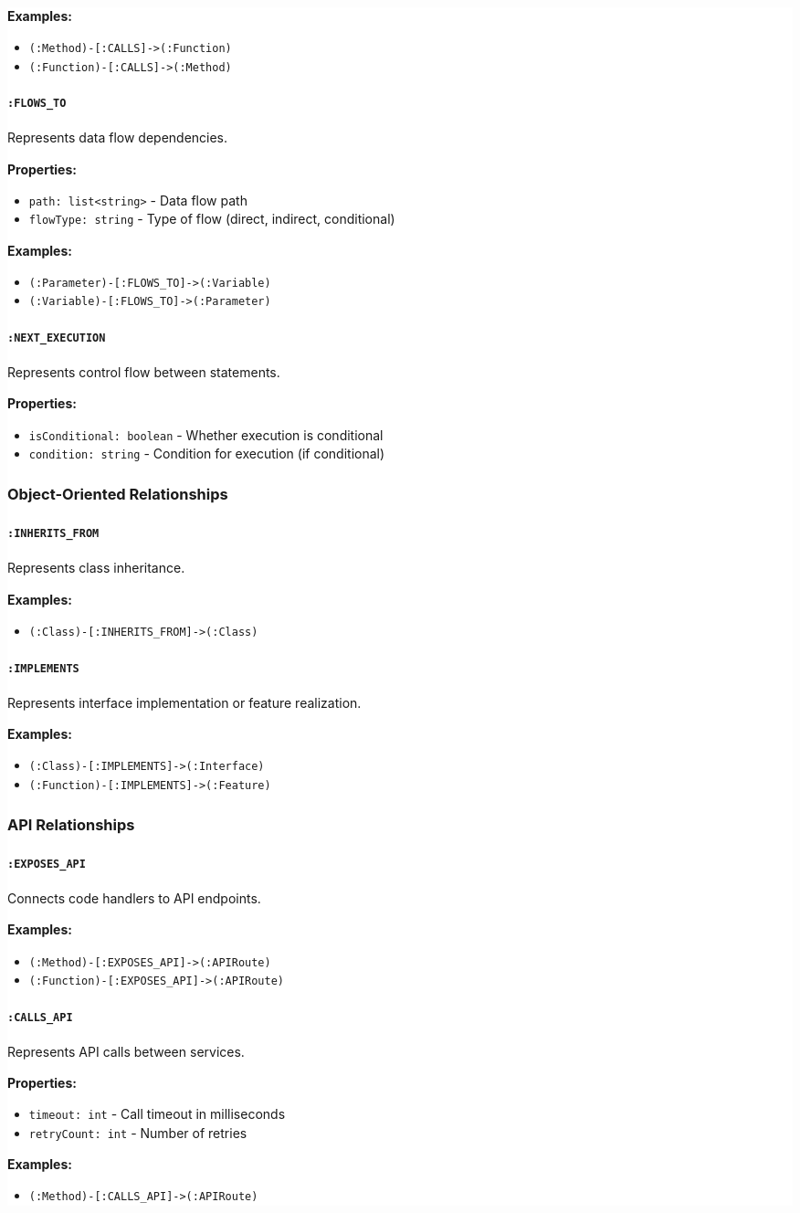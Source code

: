 **Examples:**
- `(:Method)-[:CALLS]->(:Function)`
- `(:Function)-[:CALLS]->(:Method)`

#### `:FLOWS_TO`
Represents data flow dependencies.

**Properties:**
- `path: list<string>` - Data flow path
- `flowType: string` - Type of flow (direct, indirect, conditional)

**Examples:**
- `(:Parameter)-[:FLOWS_TO]->(:Variable)`
- `(:Variable)-[:FLOWS_TO]->(:Parameter)`

#### `:NEXT_EXECUTION`
Represents control flow between statements.

**Properties:**
- `isConditional: boolean` - Whether execution is conditional
- `condition: string` - Condition for execution (if conditional)

### Object-Oriented Relationships

#### `:INHERITS_FROM`
Represents class inheritance.

**Examples:**
- `(:Class)-[:INHERITS_FROM]->(:Class)`

#### `:IMPLEMENTS`
Represents interface implementation or feature realization.

**Examples:**
- `(:Class)-[:IMPLEMENTS]->(:Interface)`
- `(:Function)-[:IMPLEMENTS]->(:Feature)`

### API Relationships

#### `:EXPOSES_API`
Connects code handlers to API endpoints.

**Examples:**
- `(:Method)-[:EXPOSES_API]->(:APIRoute)`
- `(:Function)-[:EXPOSES_API]->(:APIRoute)`

#### `:CALLS_API`
Represents API calls between services.

**Properties:**
- `timeout: int` - Call timeout in milliseconds
- `retryCount: int` - Number of retries

**Examples:**
- `(:Method)-[:CALLS_API]->(:APIRoute)`
